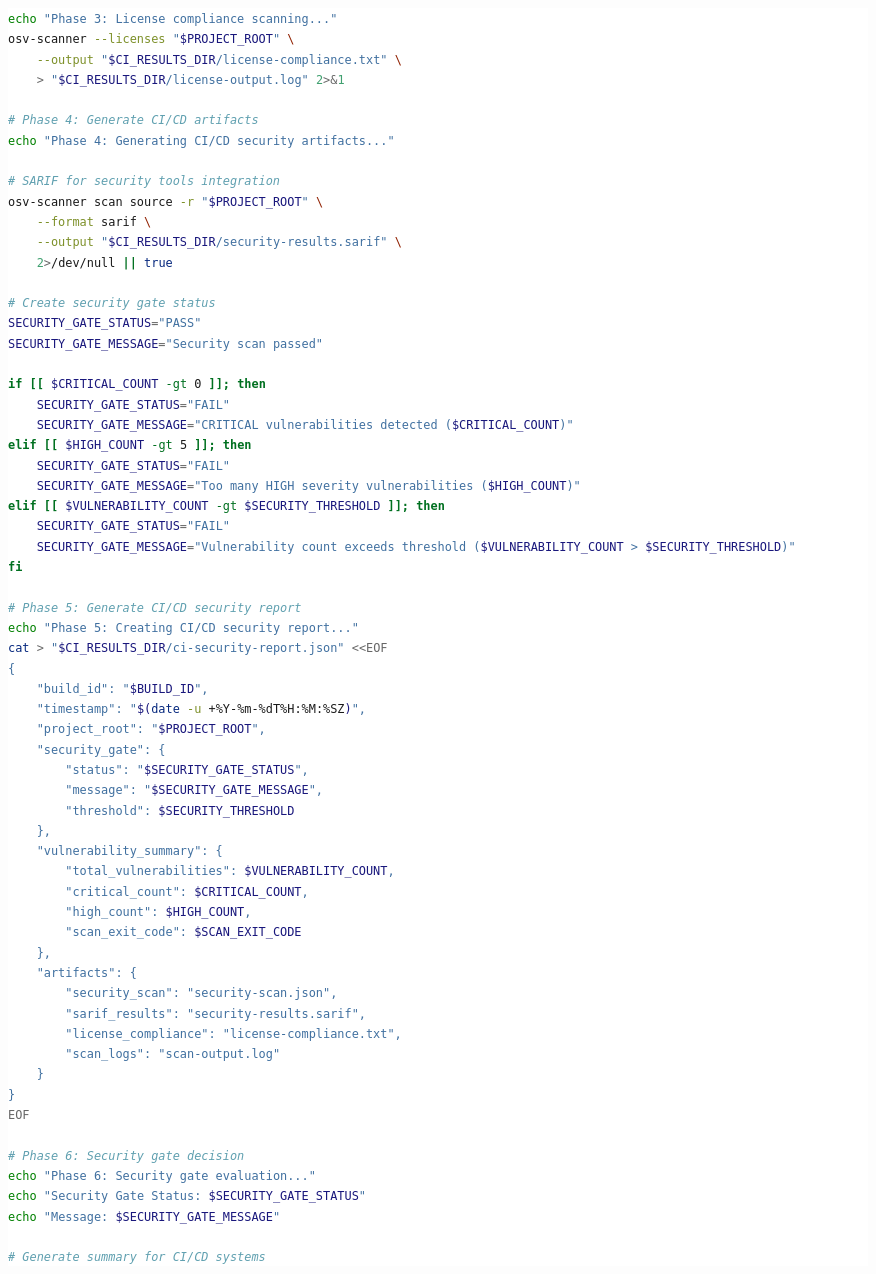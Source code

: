 ```bash
echo "Phase 3: License compliance scanning..."
osv-scanner --licenses "$PROJECT_ROOT" \
    --output "$CI_RESULTS_DIR/license-compliance.txt" \
    > "$CI_RESULTS_DIR/license-output.log" 2>&1

# Phase 4: Generate CI/CD artifacts
echo "Phase 4: Generating CI/CD security artifacts..."

# SARIF for security tools integration
osv-scanner scan source -r "$PROJECT_ROOT" \
    --format sarif \
    --output "$CI_RESULTS_DIR/security-results.sarif" \
    2>/dev/null || true

# Create security gate status
SECURITY_GATE_STATUS="PASS"
SECURITY_GATE_MESSAGE="Security scan passed"

if [[ $CRITICAL_COUNT -gt 0 ]]; then
    SECURITY_GATE_STATUS="FAIL"
    SECURITY_GATE_MESSAGE="CRITICAL vulnerabilities detected ($CRITICAL_COUNT)"
elif [[ $HIGH_COUNT -gt 5 ]]; then
    SECURITY_GATE_STATUS="FAIL"
    SECURITY_GATE_MESSAGE="Too many HIGH severity vulnerabilities ($HIGH_COUNT)"
elif [[ $VULNERABILITY_COUNT -gt $SECURITY_THRESHOLD ]]; then
    SECURITY_GATE_STATUS="FAIL"
    SECURITY_GATE_MESSAGE="Vulnerability count exceeds threshold ($VULNERABILITY_COUNT > $SECURITY_THRESHOLD)"
fi

# Phase 5: Generate CI/CD security report
echo "Phase 5: Creating CI/CD security report..."
cat > "$CI_RESULTS_DIR/ci-security-report.json" <<EOF
{
    "build_id": "$BUILD_ID",
    "timestamp": "$(date -u +%Y-%m-%dT%H:%M:%SZ)",
    "project_root": "$PROJECT_ROOT",
    "security_gate": {
        "status": "$SECURITY_GATE_STATUS",
        "message": "$SECURITY_GATE_MESSAGE",
        "threshold": $SECURITY_THRESHOLD
    },
    "vulnerability_summary": {
        "total_vulnerabilities": $VULNERABILITY_COUNT,
        "critical_count": $CRITICAL_COUNT,
        "high_count": $HIGH_COUNT,
        "scan_exit_code": $SCAN_EXIT_CODE
    },
    "artifacts": {
        "security_scan": "security-scan.json",
        "sarif_results": "security-results.sarif",
        "license_compliance": "license-compliance.txt",
        "scan_logs": "scan-output.log"
    }
}
EOF

# Phase 6: Security gate decision
echo "Phase 6: Security gate evaluation..."
echo "Security Gate Status: $SECURITY_GATE_STATUS"
echo "Message: $SECURITY_GATE_MESSAGE"

# Generate summary for CI/CD systems
```